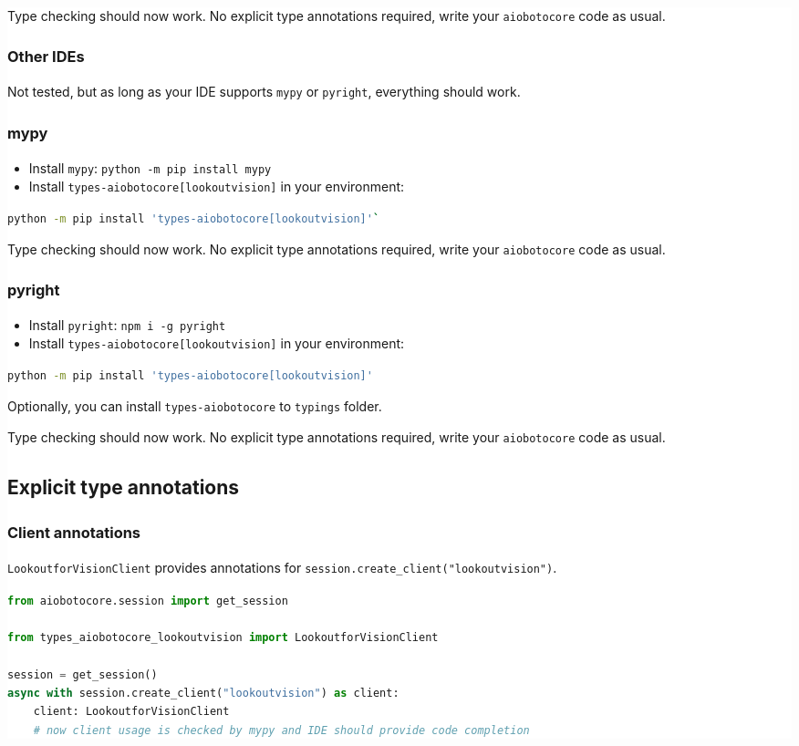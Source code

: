 Type checking should now work. No explicit type annotations required, write
your `aiobotocore` code as usual.

<a id="other-ides"></a>

### Other IDEs

Not tested, but as long as your IDE supports `mypy` or `pyright`, everything
should work.

<a id="mypy"></a>

### mypy

- Install `mypy`: `python -m pip install mypy`
- Install `types-aiobotocore[lookoutvision]` in your environment:

```bash
python -m pip install 'types-aiobotocore[lookoutvision]'`
```

Type checking should now work. No explicit type annotations required, write
your `aiobotocore` code as usual.

<a id="pyright"></a>

### pyright

- Install `pyright`: `npm i -g pyright`
- Install `types-aiobotocore[lookoutvision]` in your environment:

```bash
python -m pip install 'types-aiobotocore[lookoutvision]'
```

Optionally, you can install `types-aiobotocore` to `typings` folder.

Type checking should now work. No explicit type annotations required, write
your `aiobotocore` code as usual.

<a id="explicit-type-annotations"></a>

## Explicit type annotations

<a id="client-annotations"></a>

### Client annotations

`LookoutforVisionClient` provides annotations for
`session.create_client("lookoutvision")`.

```python
from aiobotocore.session import get_session

from types_aiobotocore_lookoutvision import LookoutforVisionClient

session = get_session()
async with session.create_client("lookoutvision") as client:
    client: LookoutforVisionClient
    # now client usage is checked by mypy and IDE should provide code completion
```
